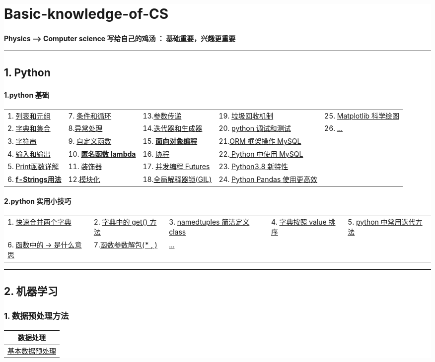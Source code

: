 # Basic-knowledge-of-CS


**Physics  -->  Computer science 写给自己的鸡汤 ： 基础重要，兴趣更重要**

-----


## 1. Python

#### 1.python 基础
|	|	|	|	|	|
|---	|---	|---	|---	|---	|
| 1. [列表和元组](https://github.com/LiuChuang0059/Basic-knowledge-of-CS/blob/master/Python/python%20%E5%88%97%E8%A1%A8%E5%92%8C%E5%85%83%E7%BB%84.md)  	| 7. [条件和循环](https://github.com/LiuChuang0059/Basic-knowledge-of-CS/blob/master/Python/python%20%E4%B8%AD%E6%9D%A1%E4%BB%B6%E5%92%8C%E5%BE%AA%E7%8E%AF.md) 	|   13.[参数传递](https://github.com/LiuChuang0059/Basic-knowledge-of-CS/blob/master/Python/python%20%E5%8F%82%E6%95%B0%E4%BC%A0%E9%80%92.md)	|  19. [垃圾回收机制](https://github.com/LiuChuang0059/Basic-knowledge-of-CS/blob/master/Python/python%20%20%E5%9E%83%E5%9C%BE%E5%9B%9E%E6%94%B6%E6%9C%BA%E5%88%B6.md)	| 25. [Matplotlib 科学绘图](https://github.com/LiuChuang0059/Basic-knowledge-of-CS/blob/master/Python/Matplotlib%20%20%E7%A7%91%E5%AD%A6%E7%BB%98%E5%9B%BE%E5%B8%B8%E7%94%A8%E5%91%BD%E4%BB%A4%E6%80%BB%E7%BB%93.md) 	|
| 2. [字典和集合](https://github.com/LiuChuang0059/Basic-knowledge-of-CS/blob/master/Python/python%20%E4%B8%AD%E5%AD%97%E5%85%B8%E5%92%8C%E9%9B%86%E5%90%88.md)	|   8.[异常处理](https://github.com/LiuChuang0059/Basic-knowledge-of-CS/blob/master/Python/python%20%E4%B8%AD%E5%BC%82%E5%B8%B8%E5%A4%84%E7%90%86.md)	|  14.[迭代器和生成器](https://github.com/LiuChuang0059/Basic-knowledge-of-CS/blob/master/Python/python%20%E8%BF%AD%E4%BB%A3%E5%99%A8%E5%92%8C%E7%94%9F%E6%88%90%E5%99%A8.md) 	|  20. [python  调试和测试](https://github.com/LiuChuang0059/Basic-knowledge-of-CS/blob/master/Python/python%20%20%E8%B0%83%E8%AF%95%E5%92%8C%E6%B5%8B%E8%AF%95.md)	|   26. [...]()	|
| 3. [字符串](https://github.com/LiuChuang0059/Basic-knowledge-of-CS/blob/master/Python/python%20%E4%B8%AD%E5%AD%97%E7%AC%A6%E4%B8%B2.md)	|   9. [自定义函数](https://github.com/LiuChuang0059/Basic-knowledge-of-CS/blob/master/Python/python%20%E4%B8%AD%E8%87%AA%E5%AE%9A%E4%B9%89%E5%87%BD%E6%95%B0.md)	|   15. __[面向对象编程](https://github.com/LiuChuang0059/Basic-knowledge-of-CS/blob/master/Python/%E9%9D%A2%E5%90%91%E5%AF%B9%E8%B1%A1%E7%BC%96%E7%A8%8B.md)__	|   21.[ORM 框架操作 MySQL](https://github.com/LiuChuang0059/Basic-knowledge-of-CS/blob/master/Python/Pyhton%20ORM%20%E6%A1%86%E6%9E%B6%E6%93%8D%E4%BD%9C%20MySQL.md)	|   []()	|
| 4. [输入和输出](https://github.com/LiuChuang0059/Basic-knowledge-of-CS/blob/master/Python/python%20%E4%B8%AD%E8%BE%93%E5%85%A5%E5%92%8C%E8%BE%93%E5%87%BA.md)	|  10. __[匿名函数 lambda](https://github.com/LiuChuang0059/Basic-knowledge-of-CS/blob/master/Python/python%20%E4%B8%AD%E5%8C%BF%E5%90%8D%E5%87%BD%E6%95%B0%20lambda.md)__	|  16. [协程](https://github.com/LiuChuang0059/Basic-knowledge-of-CS/blob/master/Python/python%20%E5%8D%8F%E7%A8%8B.md)	|   22.[ Python 中使用 MySQL](https://github.com/LiuChuang0059/Basic-knowledge-of-CS/blob/master/Database/Python%20%E4%B8%AD%E4%BD%BF%E7%94%A8%20MySQL.md)	|   []()	|
| 5. [Print函数详解](https://github.com/LiuChuang0059/Basic-knowledge-of-CS/blob/master/Python/python%20%E4%B8%AD%20Print%28%29%E5%87%BD%E6%95%B0%E8%AF%A6%E8%A7%A3.md)	|  11. [装饰器](https://github.com/LiuChuang0059/Basic-knowledge-of-CS/blob/master/Python/python%20%E8%A3%85%E9%A5%B0%E5%99%A8.md)	|  17. [并发编程 Futures](https://github.com/LiuChuang0059/Basic-knowledge-of-CS/blob/master/Python/python%20%E5%B9%B6%E5%8F%91%E7%BC%96%E7%A8%8B%20Futures.md)	|  23. [Python3.8 新特性](https://github.com/LiuChuang0059/Basic-knowledge-of-CS/blob/master/Python/Python3.8%20%E6%9C%89%E7%94%A8%E7%9A%84%E6%96%B0%E7%89%B9%E6%80%A7.md)	|   []()	|   	|
| 6. __[f-Strings用法](https://github.com/LiuChuang0059/Basic-knowledge-of-CS/blob/master/Python/python%20%E4%B8%AD%20f%20Strings%E7%94%A8%E6%B3%95.md)__	|   12.[模块化](https://github.com/LiuChuang0059/Basic-knowledge-of-CS/blob/master/Python/python%20%E6%A8%A1%E5%9D%97%E5%8C%96.md)	|   18.[全局解释器锁(GIL)](https://github.com/LiuChuang0059/Basic-knowledge-of-CS/blob/master/Python/%E5%85%A8%E5%B1%80%E8%A7%A3%E9%87%8A%E5%99%A8%E9%94%81%28GIL%29.md)	|  24.  [Python Pandas 使用更高效](https://github.com/LiuChuang0059/Basic-knowledge-of-CS/blob/master/Python/Python%20Pandas%20%E4%BD%BF%E7%94%A8%E6%9B%B4%E9%AB%98%E6%95%88.md)	|   []()	|


#### 2.python 实用小技巧
|	|	|	|	|	|
|---	|---	|---	|---	|---	|
|  1. [快速合并两个字典](https://github.com/LiuChuang0059/Basic-knowledge-of-CS/blob/master/Python/python%E5%B0%8F%E6%8A%80%E5%B7%A7%20%EF%BC%9A%E5%BF%AB%E9%80%9F%E5%90%88%E5%B9%B6%E4%B8%A4%E4%B8%AA%E5%AD%97%E5%85%B8.md) 	|  2. [字典中的 get() 方法](https://github.com/LiuChuang0059/Basic-knowledge-of-CS/blob/master/Python/python%E5%B0%8F%E6%8A%80%E5%B7%A7%20%EF%BC%9A%E5%AD%97%E5%85%B8%E4%B8%AD%E7%9A%84%20get%28%29%20%E6%96%B9%E6%B3%95.md) 	|  3. [namedtuples 简洁定义class](https://github.com/LiuChuang0059/Basic-knowledge-of-CS/blob/master/Python/python%E5%B0%8F%E6%8A%80%E5%B7%A7%20%EF%BC%9Anamedtuples%20%E7%AE%80%E6%B4%81%E5%AE%9A%E4%B9%89class.md) 	|  4. [字典按照 value 排序](https://github.com/LiuChuang0059/Basic-knowledge-of-CS/blob/master/Python/python%E5%B0%8F%E6%8A%80%E5%B7%A7%20%EF%BC%9A%20%E5%AD%97%E5%85%B8%E6%8C%89%E7%85%A7%20value%20%E6%8E%92%E5%BA%8F.md) 	|  5. [python 中常用迭代方法](https://github.com/LiuChuang0059/Basic-knowledge-of-CS/blob/master/Python/python%20%E4%B8%AD%E5%B8%B8%E7%94%A8%E8%BF%AD%E4%BB%A3%E6%96%B9%E6%B3%95.md)	|
|    6. [函数中的 ->  是什么意思](https://github.com/LiuChuang0059/Basic-knowledge-of-CS/blob/master/Python/Python%20%E5%87%BD%E6%95%B0%E4%B8%AD%E7%9A%84%20-%3E%20%20%E6%98%AF%E4%BB%80%E4%B9%88%E6%84%8F%E6%80%9D.md)	|  7.[函数参数解包(* , )](https://github.com/LiuChuang0059/Basic-knowledge-of-CS/blob/master/Python/python%E5%B0%8F%E6%8A%80%E5%B7%A7%20%EF%BC%9A%20%E5%87%BD%E6%95%B0%E5%8F%82%E6%95%B0%E8%A7%A3%E5%8C%85%28*%2C%20**%29.md) 	|  [...]() 	|   	|   	|



---


## 2. 机器学习


### 1. 数据预处理方法

|   数据处理	|
|---	|
|  [基本数据预处理](https://github.com/LiuChuang0059/Basic-knowledge-of-CS/blob/master/Machine_Learning/%E6%9C%BA%E5%99%A8%E5%AD%A6%E4%B9%A0%E6%95%B0%E6%8D%AE%E9%A2%84%E5%A4%84%E7%90%86.md) 	|